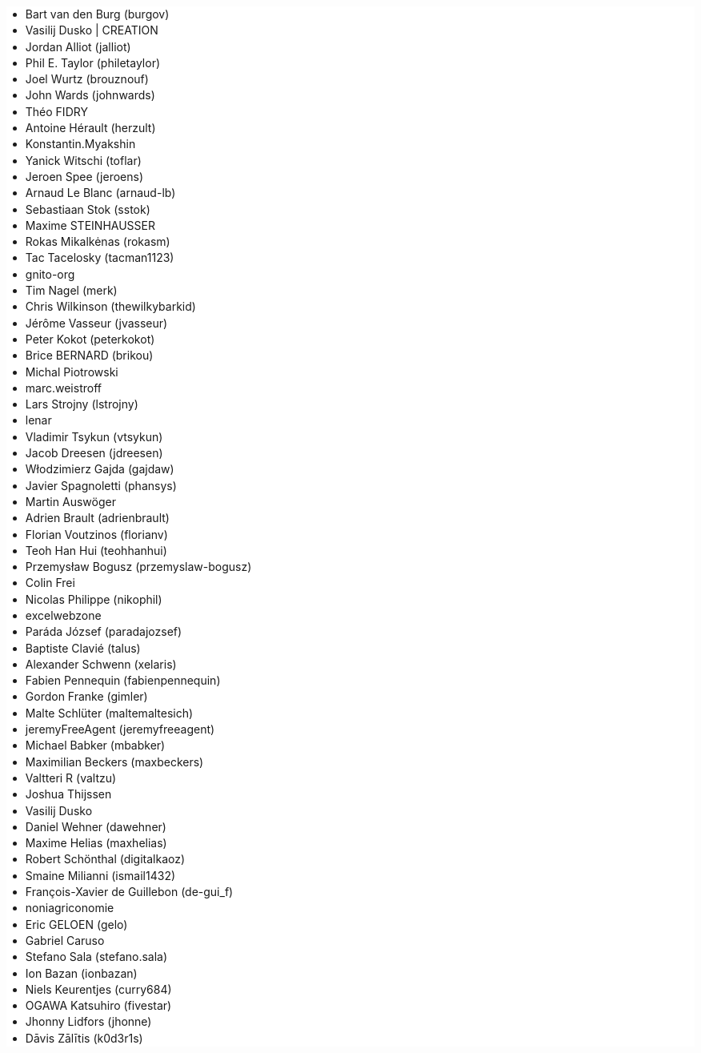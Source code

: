  - Bart van den Burg (burgov)
 - Vasilij Dusko | CREATION
 - Jordan Alliot (jalliot)
 - Phil E. Taylor (philetaylor)
 - Joel Wurtz (brouznouf)
 - John Wards (johnwards)
 - Théo FIDRY
 - Antoine Hérault (herzult)
 - Konstantin.Myakshin
 - Yanick Witschi (toflar)
 - Jeroen Spee (jeroens)
 - Arnaud Le Blanc (arnaud-lb)
 - Sebastiaan Stok (sstok)
 - Maxime STEINHAUSSER
 - Rokas Mikalkėnas (rokasm)
 - Tac Tacelosky (tacman1123)
 - gnito-org
 - Tim Nagel (merk)
 - Chris Wilkinson (thewilkybarkid)
 - Jérôme Vasseur (jvasseur)
 - Peter Kokot (peterkokot)
 - Brice BERNARD (brikou)
 - Michal Piotrowski
 - marc.weistroff
 - Lars Strojny (lstrojny)
 - lenar
 - Vladimir Tsykun (vtsykun)
 - Jacob Dreesen (jdreesen)
 - Włodzimierz Gajda (gajdaw)
 - Javier Spagnoletti (phansys)
 - Martin Auswöger
 - Adrien Brault (adrienbrault)
 - Florian Voutzinos (florianv)
 - Teoh Han Hui (teohhanhui)
 - Przemysław Bogusz (przemyslaw-bogusz)
 - Colin Frei
 - Nicolas Philippe (nikophil)
 - excelwebzone
 - Paráda József (paradajozsef)
 - Baptiste Clavié (talus)
 - Alexander Schwenn (xelaris)
 - Fabien Pennequin (fabienpennequin)
 - Gordon Franke (gimler)
 - Malte Schlüter (maltemaltesich)
 - jeremyFreeAgent (jeremyfreeagent)
 - Michael Babker (mbabker)
 - Maximilian Beckers (maxbeckers)
 - Valtteri R (valtzu)
 - Joshua Thijssen
 - Vasilij Dusko
 - Daniel Wehner (dawehner)
 - Maxime Helias (maxhelias)
 - Robert Schönthal (digitalkaoz)
 - Smaine Milianni (ismail1432)
 - François-Xavier de Guillebon (de-gui_f)
 - noniagriconomie
 - Eric GELOEN (gelo)
 - Gabriel Caruso
 - Stefano Sala (stefano.sala)
 - Ion Bazan (ionbazan)
 - Niels Keurentjes (curry684)
 - OGAWA Katsuhiro (fivestar)
 - Jhonny Lidfors (jhonne)
 - Dāvis Zālītis (k0d3r1s)